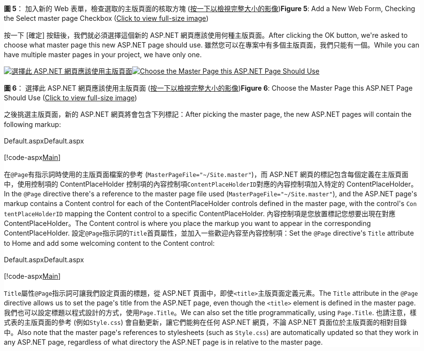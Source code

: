 <span data-ttu-id="d9fc9-152">**圖 5**： 加入新的 Web 表單，檢查選取的主版頁面的核取方塊 ([按一下以檢視完整大小的影像](master-pages-and-site-navigation-cs/_static/image13.png))</span><span class="sxs-lookup"><span data-stu-id="d9fc9-152">**Figure 5**: Add a New Web Form, Checking the Select master page Checkbox ([Click to view full-size image](master-pages-and-site-navigation-cs/_static/image13.png))</span></span>


<span data-ttu-id="d9fc9-153">按一下 [確定] 按鈕後，我們就必須選擇這個新的 ASP.NET 網頁應該使用何種主版頁面。</span><span class="sxs-lookup"><span data-stu-id="d9fc9-153">After clicking the OK button, we're asked to choose what master page this new ASP.NET page should use.</span></span> <span data-ttu-id="d9fc9-154">雖然您可以在專案中有多個主版頁面，我們只能有一個。</span><span class="sxs-lookup"><span data-stu-id="d9fc9-154">While you can have multiple master pages in your project, we have only one.</span></span>


<span data-ttu-id="d9fc9-155">[![選擇此 ASP.NET 網頁應該使用主版頁面](master-pages-and-site-navigation-cs/_static/image15.png)](master-pages-and-site-navigation-cs/_static/image14.png)</span><span class="sxs-lookup"><span data-stu-id="d9fc9-155">[![Choose the Master Page this ASP.NET Page Should Use](master-pages-and-site-navigation-cs/_static/image15.png)](master-pages-and-site-navigation-cs/_static/image14.png)</span></span>

<span data-ttu-id="d9fc9-156">**圖 6**： 選擇此 ASP.NET 網頁應該使用主版頁面 ([按一下以檢視完整大小的影像](master-pages-and-site-navigation-cs/_static/image16.png))</span><span class="sxs-lookup"><span data-stu-id="d9fc9-156">**Figure 6**: Choose the Master Page this ASP.NET Page Should Use ([Click to view full-size image](master-pages-and-site-navigation-cs/_static/image16.png))</span></span>


<span data-ttu-id="d9fc9-157">之後挑選主版頁面，新的 ASP.NET 網頁將會包含下列標記：</span><span class="sxs-lookup"><span data-stu-id="d9fc9-157">After picking the master page, the new ASP.NET pages will contain the following markup:</span></span>

<span data-ttu-id="d9fc9-158">Default.aspx</span><span class="sxs-lookup"><span data-stu-id="d9fc9-158">Default.aspx</span></span>


[!code-aspx[Main](master-pages-and-site-navigation-cs/samples/sample2.aspx)]

<span data-ttu-id="d9fc9-159">在`@Page`有指示詞時使用的主版頁面檔案的參考 (`MasterPageFile="~/Site.master"`)，而 ASP.NET 網頁的標記包含每個定義在主版頁面中，使用控制項的 ContentPlaceHolder 控制項的內容控制項`ContentPlaceHolderID`對應的內容控制項加入特定的 ContentPlaceHolder。</span><span class="sxs-lookup"><span data-stu-id="d9fc9-159">In the `@Page` directive there's a reference to the master page file used (`MasterPageFile="~/Site.master"`), and the ASP.NET page's markup contains a Content control for each of the ContentPlaceHolder controls defined in the master page, with the control's `ContentPlaceHolderID` mapping the Content control to a specific ContentPlaceHolder.</span></span> <span data-ttu-id="d9fc9-160">內容控制項是您放置標記您想要出現在對應 ContentPlaceHolder。</span><span class="sxs-lookup"><span data-stu-id="d9fc9-160">The Content control is where you place the markup you want to appear in the corresponding ContentPlaceHolder.</span></span> <span data-ttu-id="d9fc9-161">設定`@Page`指示詞的`Title`首頁屬性，並加入一些歡迎內容至內容控制項：</span><span class="sxs-lookup"><span data-stu-id="d9fc9-161">Set the `@Page` directive's `Title` attribute to Home and add some welcoming content to the Content control:</span></span>

<span data-ttu-id="d9fc9-162">Default.aspx</span><span class="sxs-lookup"><span data-stu-id="d9fc9-162">Default.aspx</span></span>


[!code-aspx[Main](master-pages-and-site-navigation-cs/samples/sample3.aspx)]

<span data-ttu-id="d9fc9-163">`Title`屬性`@Page`指示詞可讓我們設定頁面的標題，從 ASP.NET 頁面中，即使`<title>`主版頁面定義元素。</span><span class="sxs-lookup"><span data-stu-id="d9fc9-163">The `Title` attribute in the `@Page` directive allows us to set the page's title from the ASP.NET page, even though the `<title>` element is defined in the master page.</span></span> <span data-ttu-id="d9fc9-164">我們也可以設定標題以程式設計的方式，使用`Page.Title`。</span><span class="sxs-lookup"><span data-stu-id="d9fc9-164">We can also set the title programmatically, using `Page.Title`.</span></span> <span data-ttu-id="d9fc9-165">也請注意，樣式表的主版頁面的參考 (例如`Style.css`) 會自動更新，讓它們能夠在任何 ASP.NET 網頁，不論 ASP.NET 頁面位於主版頁面的相對目錄中。</span><span class="sxs-lookup"><span data-stu-id="d9fc9-165">Also note that the master page's references to stylesheets (such as `Style.css`) are automatically updated so that they work in any ASP.NET page, regardless of what directory the ASP.NET page is in relative to the master page.</span></span>
